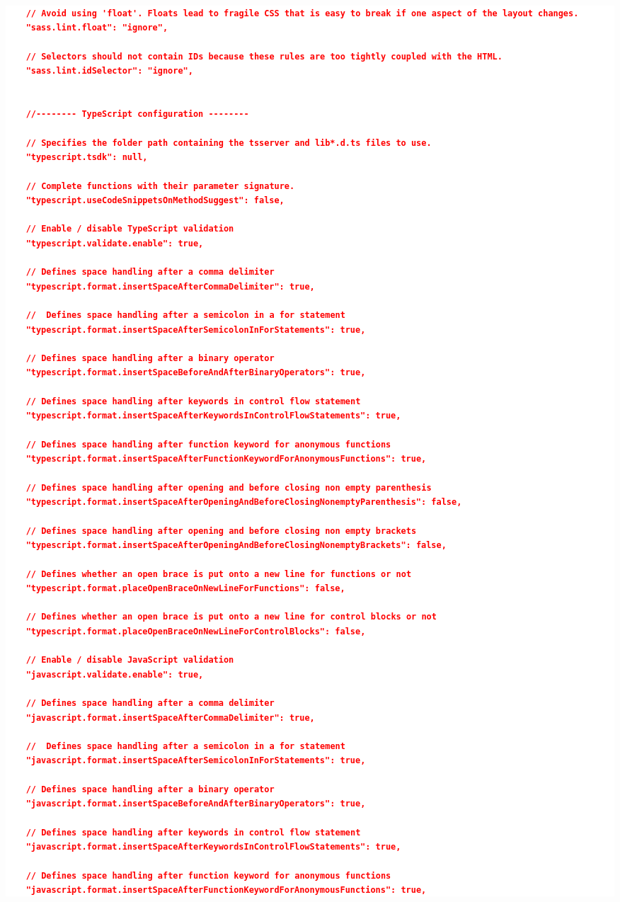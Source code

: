 ```json
	// Avoid using 'float'. Floats lead to fragile CSS that is easy to break if one aspect of the layout changes.
	"sass.lint.float": "ignore",

	// Selectors should not contain IDs because these rules are too tightly coupled with the HTML.
	"sass.lint.idSelector": "ignore",


	//-------- TypeScript configuration --------

	// Specifies the folder path containing the tsserver and lib*.d.ts files to use.
	"typescript.tsdk": null,

	// Complete functions with their parameter signature.
	"typescript.useCodeSnippetsOnMethodSuggest": false,

	// Enable / disable TypeScript validation
	"typescript.validate.enable": true,

	// Defines space handling after a comma delimiter
	"typescript.format.insertSpaceAfterCommaDelimiter": true,

	//  Defines space handling after a semicolon in a for statement
	"typescript.format.insertSpaceAfterSemicolonInForStatements": true,

	// Defines space handling after a binary operator
	"typescript.format.insertSpaceBeforeAndAfterBinaryOperators": true,

	// Defines space handling after keywords in control flow statement
	"typescript.format.insertSpaceAfterKeywordsInControlFlowStatements": true,

	// Defines space handling after function keyword for anonymous functions
	"typescript.format.insertSpaceAfterFunctionKeywordForAnonymousFunctions": true,

	// Defines space handling after opening and before closing non empty parenthesis
	"typescript.format.insertSpaceAfterOpeningAndBeforeClosingNonemptyParenthesis": false,

	// Defines space handling after opening and before closing non empty brackets
	"typescript.format.insertSpaceAfterOpeningAndBeforeClosingNonemptyBrackets": false,

	// Defines whether an open brace is put onto a new line for functions or not
	"typescript.format.placeOpenBraceOnNewLineForFunctions": false,

	// Defines whether an open brace is put onto a new line for control blocks or not
	"typescript.format.placeOpenBraceOnNewLineForControlBlocks": false,

	// Enable / disable JavaScript validation
	"javascript.validate.enable": true,

	// Defines space handling after a comma delimiter
	"javascript.format.insertSpaceAfterCommaDelimiter": true,

	//  Defines space handling after a semicolon in a for statement
	"javascript.format.insertSpaceAfterSemicolonInForStatements": true,

	// Defines space handling after a binary operator
	"javascript.format.insertSpaceBeforeAndAfterBinaryOperators": true,

	// Defines space handling after keywords in control flow statement
	"javascript.format.insertSpaceAfterKeywordsInControlFlowStatements": true,

	// Defines space handling after function keyword for anonymous functions
	"javascript.format.insertSpaceAfterFunctionKeywordForAnonymousFunctions": true,
```
